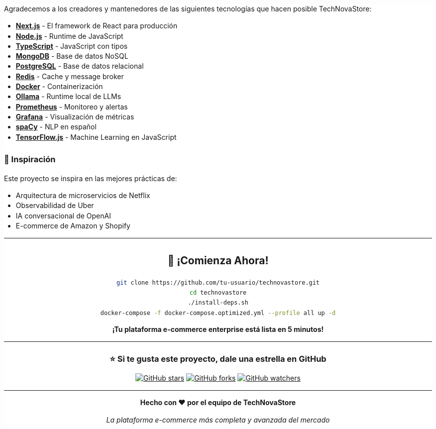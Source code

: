 Agradecemos a los creadores y mantenedores de las siguientes tecnologías que hacen posible TechNovaStore:

- **[Next.js](https://nextjs.org/)** - El framework de React para producción
- **[Node.js](https://nodejs.org/)** - Runtime de JavaScript
- **[TypeScript](https://www.typescriptlang.org/)** - JavaScript con tipos
- **[MongoDB](https://www.mongodb.com/)** - Base de datos NoSQL
- **[PostgreSQL](https://www.postgresql.org/)** - Base de datos relacional
- **[Redis](https://redis.io/)** - Cache y message broker
- **[Docker](https://www.docker.com/)** - Containerización
- **[Ollama](https://ollama.ai/)** - Runtime local de LLMs
- **[Prometheus](https://prometheus.io/)** - Monitoreo y alertas
- **[Grafana](https://grafana.com/)** - Visualización de métricas
- **[spaCy](https://spacy.io/)** - NLP en español
- **[TensorFlow.js](https://www.tensorflow.org/js)** - Machine Learning en JavaScript

### 🌟 Inspiración

Este proyecto se inspira en las mejores prácticas de:
- Arquitectura de microservicios de Netflix
- Observabilidad de Uber
- IA conversacional de OpenAI
- E-commerce de Amazon y Shopify

---

<div align="center">

## 🚀 ¡Comienza Ahora!

```bash
git clone https://github.com/tu-usuario/technovastore.git
cd technovastore
./install-deps.sh
docker-compose -f docker-compose.optimized.yml --profile all up -d
```

**¡Tu plataforma e-commerce enterprise está lista en 5 minutos!**

---

### ⭐ Si te gusta este proyecto, dale una estrella en GitHub

[![GitHub stars](https://img.shields.io/github/stars/tu-usuario/technovastore?style=social)](https://github.com/tu-usuario/technovastore)
[![GitHub forks](https://img.shields.io/github/forks/tu-usuario/technovastore?style=social)](https://github.com/tu-usuario/technovastore/fork)
[![GitHub watchers](https://img.shields.io/github/watchers/tu-usuario/technovastore?style=social)](https://github.com/tu-usuario/technovastore)

---

**Hecho con ❤️ por el equipo de TechNovaStore**

*La plataforma e-commerce más completa y avanzada del mercado*

</div>

